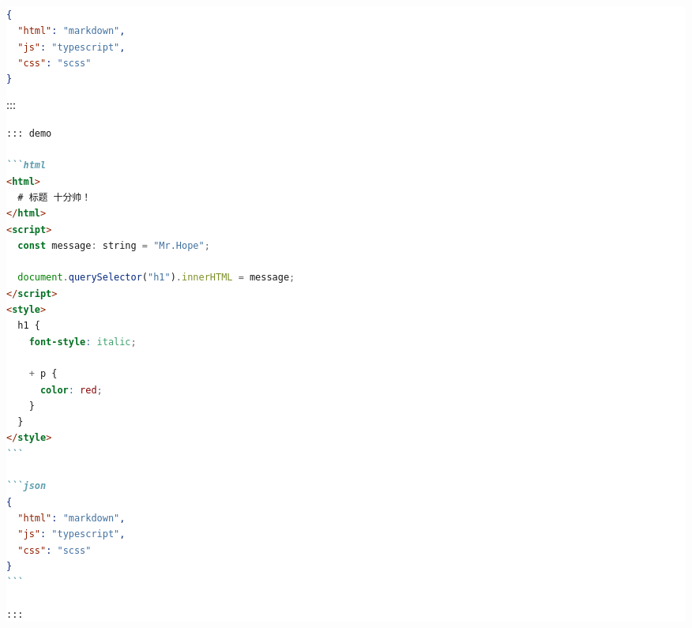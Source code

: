 ```json
{
  "html": "markdown",
  "js": "typescript",
  "css": "scss"
}
```

:::

````md
::: demo

```html
<html>
  # 标题 十分帅！
</html>
<script>
  const message: string = "Mr.Hope";

  document.querySelector("h1").innerHTML = message;
</script>
<style>
  h1 {
    font-style: italic;

    + p {
      color: red;
    }
  }
</style>
```

```json
{
  "html": "markdown",
  "js": "typescript",
  "css": "scss"
}
```

:::
````
